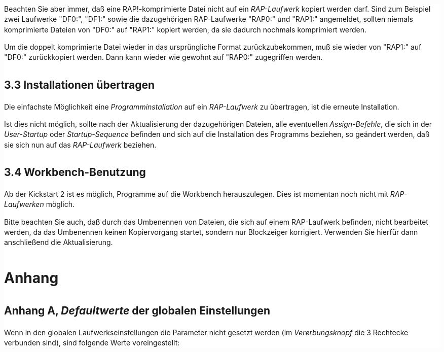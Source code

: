 Beachten Sie aber immer, daß eine RAP!-komprimierte Datei nicht auf ein *RAP-Laufwerk* kopiert werden darf. Sind zum Beispiel zwei Laufwerke "DF0:", "DF1:" sowie die dazugehörigen RAP-Laufwerke "RAP0:" und "RAP1:" angemeldet, sollten niemals komprimierte Dateien von "DF0:" auf "RAP1:" kopiert werden, da sie dadurch nochmals komprimiert werden.

Um die doppelt komprimierte Datei wieder in das ursprüngliche Format zurückzubekommen, muß sie wieder von "RAP1:" auf "DF0:" zurückkopiert werden. Dann kann wieder wie gewohnt auf "RAP0:" zugegriffen werden.




## 3.3 Installationen übertragen 

Die einfachste Möglichkeit eine *Programminstallation* auf ein *RAP-Laufwerk* zu übertragen, ist die erneute Installation.

Ist dies nicht möglich, sollte nach der Aktualisierung der dazugehörigen Dateien, alle eventuellen *Assign-Befehle*, die sich in der *User-Startup* oder *Startup-Sequence* befinden und sich auf die Installation des Programms beziehen, so geändert werden, daß sie sich nun auf das *RAP-Laufwerk* beziehen.




## 3.4 Workbench-Benutzung 

Ab der Kickstart 2 ist es möglich, Programme auf die Workbench herauszulegen. Dies ist momentan noch nicht mit *RAP-Laufwerken* möglich.

Bitte beachten Sie auch, daß durch das Umbenennen von Dateien, die sich auf einem RAP-Laufwerk befinden, nicht bearbeitet werden, da das Umbenennen keinen Kopiervorgang startet, sondern nur Blockzeiger korrigiert. Verwenden Sie hierfür dann anschließend die Aktualisierung.
























# Anhang 

## Anhang A, *Defaultwerte* der globalen Einstellungen 

Wenn in den globalen Laufwerkseinstellungen die Parameter nicht gesetzt werden (im *Vererbungsknopf* die 3 Rechtecke verbunden sind), sind folgende Werte voreingestellt:

